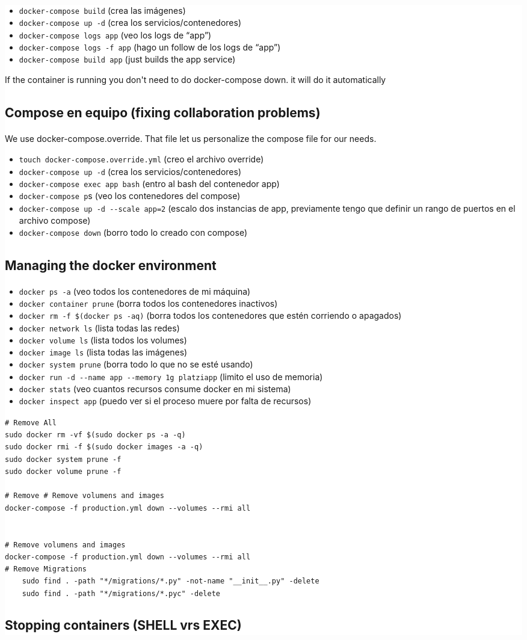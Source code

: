 - `docker-compose build` (crea las imágenes)
- `docker-compose up -d` (crea los servicios/contenedores)
- `docker-compose logs app` (veo los logs de “app”)
- `docker-compose logs -f app` (hago un follow de los logs de “app”)
- `docker-compose build app` (just builds the app service)

If the container is running you don't need to do docker-compose down. it will do it automatically

## Compose en equipo (fixing collaboration problems)

We use docker-compose.override. That file let us personalize the compose file for our needs.

- `touch docker-compose.override.yml` (creo el archivo override)
- `docker-compose up -d` (crea los servicios/contenedores)
- `docker-compose exec app bash` (entro al bash del contenedor app)
- `docker-compose p`s (veo los contenedores del compose)
- `docker-compose up -d --scale app=2` (escalo dos instancias de app, previamente tengo que definir un rango de puertos en el archivo compose)
- `docker-compose down` (borro todo lo creado con compose)

## Managing the docker environment

- `docker ps -a` (veo todos los contenedores de mi máquina)
- `docker container prune` (borra todos los contenedores inactivos)
- `docker rm -f $(docker ps -aq)` (borra todos los contenedores que estén corriendo o apagados)
- `docker network ls` (lista todas las redes)
- `docker volume ls` (lista todos los volumes)
- `docker image ls` (lista todas las imágenes)
- `docker system prune` (borra todo lo que no se esté usando)
- `docker run -d --name app --memory 1g platziapp` (limito el uso de memoria)
- `docker stats` (veo cuantos recursos consume docker en mi sistema)
- `docker inspect app` (puedo ver si el proceso muere por falta de recursos)

```shell
# Remove All
sudo docker rm -vf $(sudo docker ps -a -q)
sudo docker rmi -f $(sudo docker images -a -q)
sudo docker system prune -f
sudo docker volume prune -f

# Remove # Remove volumens and images
docker-compose -f production.yml down --volumes --rmi all


# Remove volumens and images
docker-compose -f production.yml down --volumes --rmi all
# Remove Migrations
	sudo find . -path "*/migrations/*.py" -not-name "__init__.py" -delete
	sudo find . -path "*/migrations/*.pyc" -delete

```

## Stopping containers (SHELL vrs EXEC)
